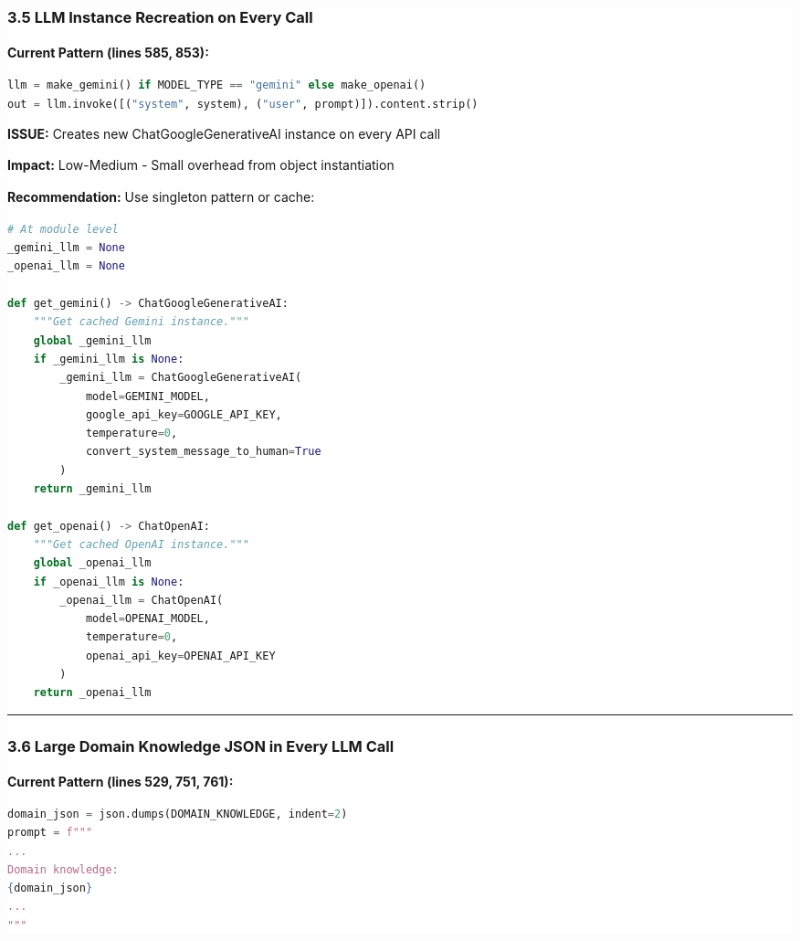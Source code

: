 
### 3.5 LLM Instance Recreation on Every Call

**Current Pattern (lines 585, 853):**
```python
llm = make_gemini() if MODEL_TYPE == "gemini" else make_openai()
out = llm.invoke([("system", system), ("user", prompt)]).content.strip()
```

**ISSUE:** Creates new ChatGoogleGenerativeAI instance on every API call

**Impact:** Low-Medium - Small overhead from object instantiation

**Recommendation:** Use singleton pattern or cache:
```python
# At module level
_gemini_llm = None
_openai_llm = None

def get_gemini() -> ChatGoogleGenerativeAI:
    """Get cached Gemini instance."""
    global _gemini_llm
    if _gemini_llm is None:
        _gemini_llm = ChatGoogleGenerativeAI(
            model=GEMINI_MODEL,
            google_api_key=GOOGLE_API_KEY,
            temperature=0,
            convert_system_message_to_human=True
        )
    return _gemini_llm

def get_openai() -> ChatOpenAI:
    """Get cached OpenAI instance."""
    global _openai_llm
    if _openai_llm is None:
        _openai_llm = ChatOpenAI(
            model=OPENAI_MODEL,
            temperature=0,
            openai_api_key=OPENAI_API_KEY
        )
    return _openai_llm
```

---

### 3.6 Large Domain Knowledge JSON in Every LLM Call

**Current Pattern (lines 529, 751, 761):**
```python
domain_json = json.dumps(DOMAIN_KNOWLEDGE, indent=2)
prompt = f"""
...
Domain knowledge:
{domain_json}
...
"""
```
